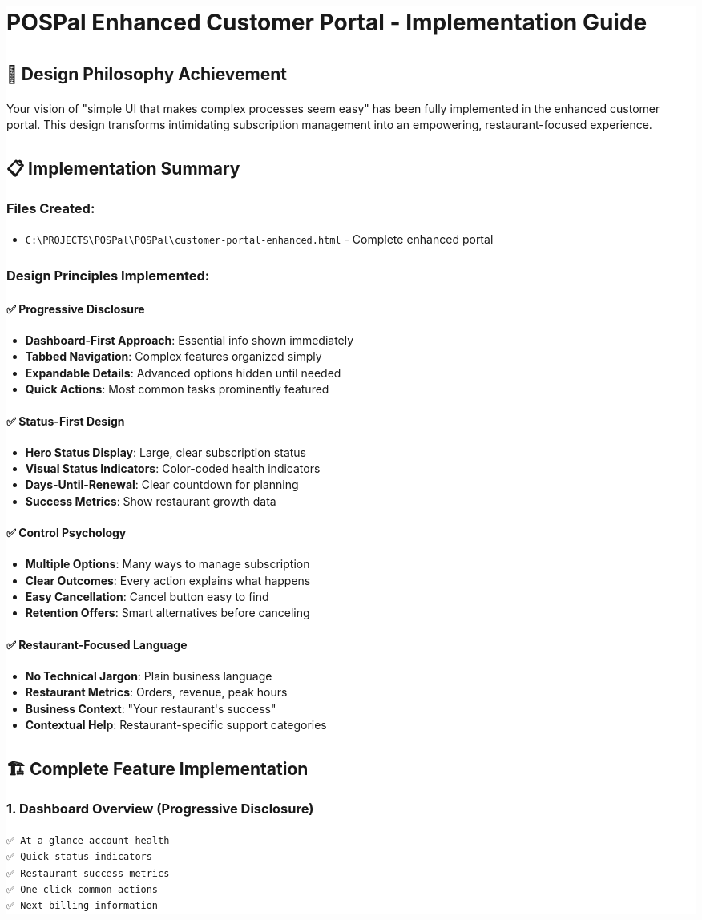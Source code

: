 # POSPal Enhanced Customer Portal - Implementation Guide

## 🎯 **Design Philosophy Achievement**

Your vision of "simple UI that makes complex processes seem easy" has been fully implemented in the enhanced customer portal. This design transforms intimidating subscription management into an empowering, restaurant-focused experience.

## 📋 **Implementation Summary**

### **Files Created:**
- `C:\PROJECTS\POSPal\POSPal\customer-portal-enhanced.html` - Complete enhanced portal

### **Design Principles Implemented:**

#### ✅ **Progressive Disclosure**
- **Dashboard-First Approach**: Essential info shown immediately
- **Tabbed Navigation**: Complex features organized simply
- **Expandable Details**: Advanced options hidden until needed
- **Quick Actions**: Most common tasks prominently featured

#### ✅ **Status-First Design**
- **Hero Status Display**: Large, clear subscription status
- **Visual Status Indicators**: Color-coded health indicators
- **Days-Until-Renewal**: Clear countdown for planning
- **Success Metrics**: Show restaurant growth data

#### ✅ **Control Psychology**
- **Multiple Options**: Many ways to manage subscription
- **Clear Outcomes**: Every action explains what happens
- **Easy Cancellation**: Cancel button easy to find
- **Retention Offers**: Smart alternatives before canceling

#### ✅ **Restaurant-Focused Language**
- **No Technical Jargon**: Plain business language
- **Restaurant Metrics**: Orders, revenue, peak hours
- **Business Context**: "Your restaurant's success"
- **Contextual Help**: Restaurant-specific support categories

## 🏗️ **Complete Feature Implementation**

### **1. Dashboard Overview (Progressive Disclosure)**
```
✅ At-a-glance account health
✅ Quick status indicators
✅ Restaurant success metrics
✅ One-click common actions
✅ Next billing information
```
